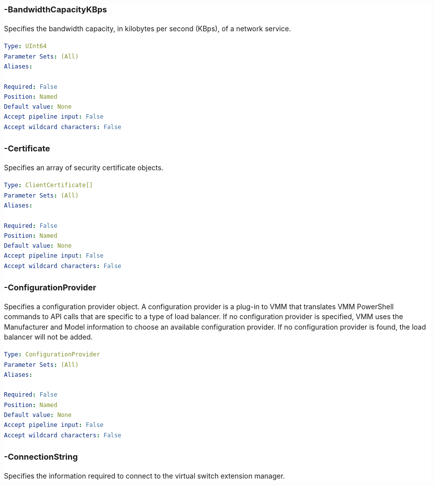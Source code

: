 ### -BandwidthCapacityKBps
Specifies the bandwidth capacity, in kilobytes per second (KBps), of a network service.

```yaml
Type: UInt64
Parameter Sets: (All)
Aliases: 

Required: False
Position: Named
Default value: None
Accept pipeline input: False
Accept wildcard characters: False
```

### -Certificate
Specifies an array of security certificate objects.

```yaml
Type: ClientCertificate[]
Parameter Sets: (All)
Aliases: 

Required: False
Position: Named
Default value: None
Accept pipeline input: False
Accept wildcard characters: False
```

### -ConfigurationProvider
Specifies a configuration provider object.
A configuration provider is a plug-in to VMM that translates VMM PowerShell commands to API calls that are specific to a type of load balancer.
If no configuration provider is specified, VMM uses the Manufacturer and Model information to choose an available configuration provider.
If no configuration provider is found, the load balancer will not be added.

```yaml
Type: ConfigurationProvider
Parameter Sets: (All)
Aliases: 

Required: False
Position: Named
Default value: None
Accept pipeline input: False
Accept wildcard characters: False
```

### -ConnectionString
Specifies the information required to connect to the virtual switch extension manager.

